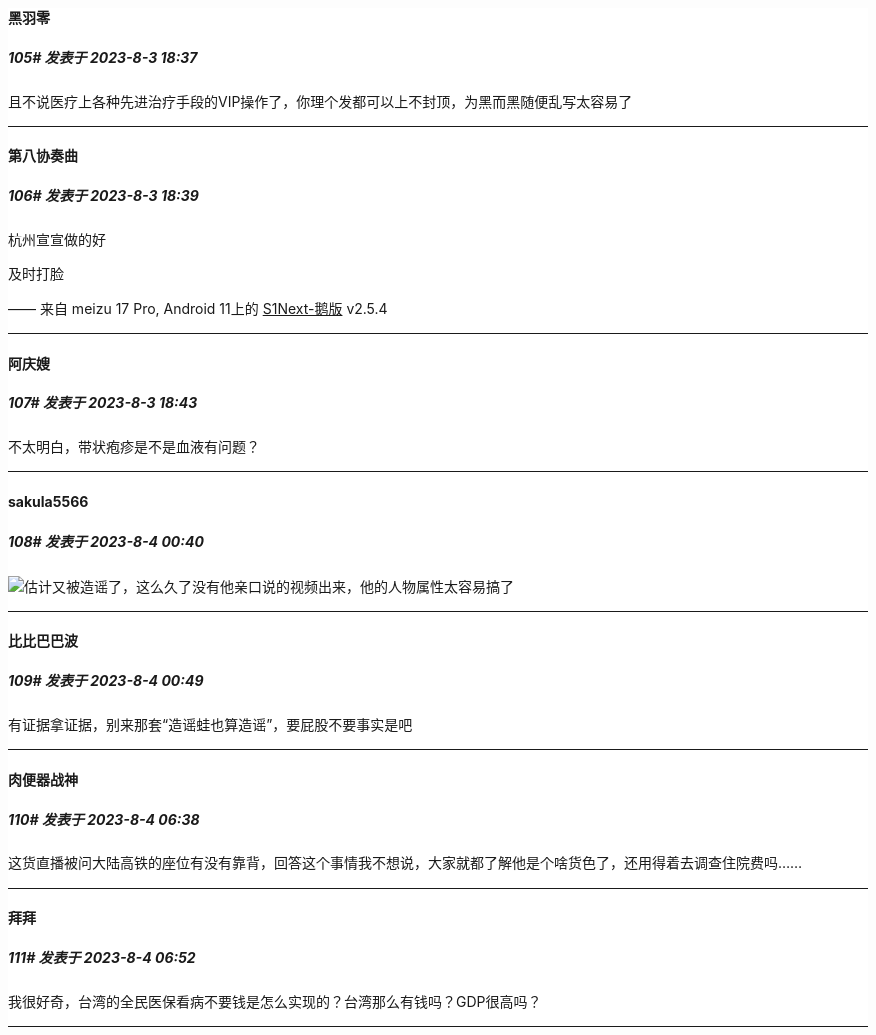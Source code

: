 ####  黑羽零  
##### 105#       发表于 2023-8-3 18:37

且不说医疗上各种先进治疗手段的VIP操作了，你理个发都可以上不封顶，为黑而黑随便乱写太容易了

*****

####  第八协奏曲  
##### 106#       发表于 2023-8-3 18:39

杭州宣宣做的好

及时打脸

—— 来自 meizu 17 Pro, Android 11上的 [S1Next-鹅版](https://github.com/ykrank/S1-Next/releases) v2.5.4

*****

####  阿庆嫂  
##### 107#       发表于 2023-8-3 18:43

不太明白，带状疱疹是不是血液有问题？


*****

####  sakula5566  
##### 108#       发表于 2023-8-4 00:40

<img src="https://static.saraba1st.com/image/smiley/face2017/067.png" referrerpolicy="no-referrer">估计又被造谣了，这么久了没有他亲口说的视频出来，他的人物属性太容易搞了


*****

####  比比巴巴波  
##### 109#       发表于 2023-8-4 00:49

有证据拿证据，别来那套“造谣蛙也算造谣”，要屁股不要事实是吧


*****

####  肉便器战神  
##### 110#       发表于 2023-8-4 06:38

这货直播被问大陆高铁的座位有没有靠背，回答这个事情我不想说，大家就都了解他是个啥货色了，还用得着去调查住院费吗……


*****

####  拜拜  
##### 111#       发表于 2023-8-4 06:52

我很好奇，台湾的全民医保看病不要钱是怎么实现的？台湾那么有钱吗？GDP很高吗？


*****
